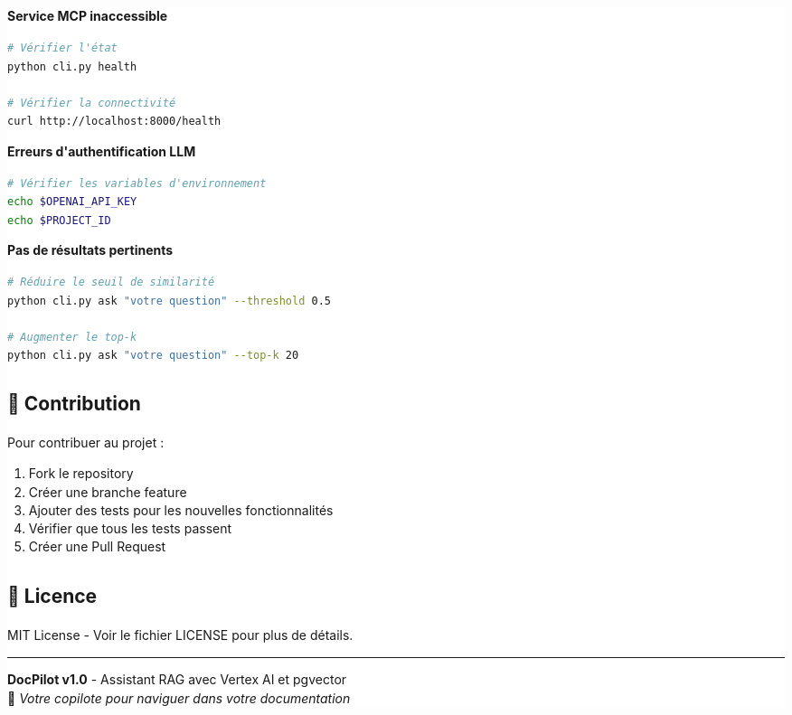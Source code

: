 **Service MCP inaccessible**
```bash
# Vérifier l'état
python cli.py health

# Vérifier la connectivité
curl http://localhost:8000/health
```

**Erreurs d'authentification LLM**
```bash
# Vérifier les variables d'environnement
echo $OPENAI_API_KEY
echo $PROJECT_ID
```

**Pas de résultats pertinents**
```bash
# Réduire le seuil de similarité
python cli.py ask "votre question" --threshold 0.5

# Augmenter le top-k
python cli.py ask "votre question" --top-k 20
```

## 🤝 Contribution

Pour contribuer au projet :

1. Fork le repository
2. Créer une branche feature
3. Ajouter des tests pour les nouvelles fonctionnalités
4. Vérifier que tous les tests passent
5. Créer une Pull Request

## 📄 Licence

MIT License - Voir le fichier LICENSE pour plus de détails.

---

**DocPilot v1.0** - Assistant RAG avec Vertex AI et pgvector  
🚁 *Votre copilote pour naviguer dans votre documentation*